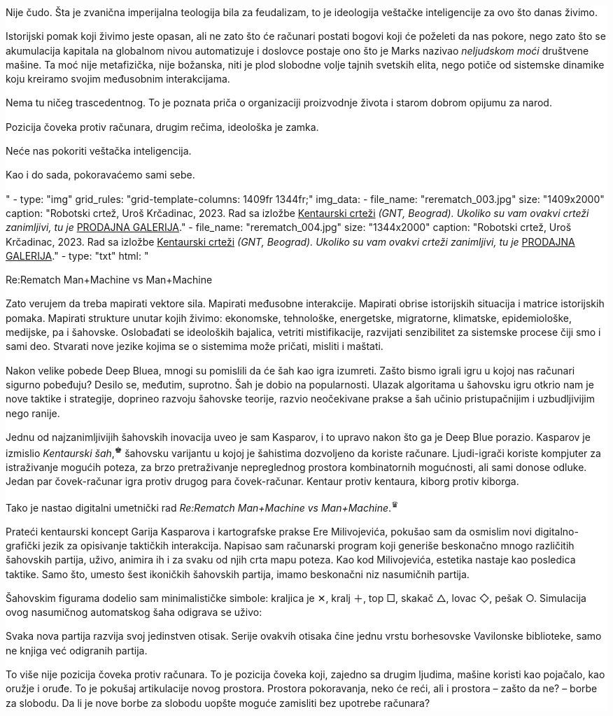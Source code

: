 <p>Nije čudo. Šta je zvanična imperijalna teologija bila za feudalizam, to je ideologija veštačke inteligencije za ovo što danas živimo.</p>
<p>Istorijski pomak koji živimo jeste opasan, ali ne zato što će računari postati bogovi koji će poželeti da nas pokore, nego zato što se akumulacija kapitala na globalnom nivou automatizuje i doslovce postaje ono što je Marks nazivao <em>neljudskom moći</em> društvene mašine. Ta moć nije metafizička, nije božanska, niti je plod slobodne volje tajnih svetskih elita, nego potiče od sistemske dinamike koju kreiramo svojim međusobnim interakcijama.</p>
<p>Nema tu ničeg trascedentnog. To je poznata priča o organizaciji proizvodnje života i starom dobrom opijumu za narod.</p>
<p>Pozicija čoveka protiv računara, drugim rečima, ideološka je zamka.</p>
<p>Neće nas pokoriti veštačka inteligencija.</p>
<p>Kao i do sada, pokoravaćemo sami sebe.</p>"
    - type: "img"
      grid_rules: "grid-template-columns: 1409fr 1344fr;"
      img_data:
        - file_name: "rerematch_003.jpg"
          size: "1409x2000"
          caption: "Robotski crtež, Uroš Krčadinac, 2023. Rad sa izložbe </em><a href='/rad/projekti/centaur-drawings/' target='_blank'>Kentaurski crteži</a><em> (GNT, Beograd). Ukoliko su vam ovakvi crteži zanimljivi, tu je </em><a href='/galerija' target='_blank'>PRODAJNA GALERIJA</a>."
        - file_name: "rerematch_004.jpg"
          size: "1344x2000"
          caption: "Robotski crtež, Uroš Krčadinac, 2023. Rad sa izložbe </em><a href='/rad/projekti/centaur-drawings/' target='_blank'>Kentaurski crteži</a><em> (GNT, Beograd). Ukoliko su vam ovakvi crteži zanimljivi, tu je </em><a href='/galerija' target='_blank'>PRODAJNA GALERIJA</a>."
    - type: "txt"
      html: "<p class='heading1'>Re:Rematch Man+Machine vs Man+Machine</p>
<p>Zato verujem da treba mapirati vektore sila. Mapirati međusobne interakcije. Mapirati obrise istorijskih situacija i matrice istorijskih pomaka. Mapirati strukture unutar kojih živimo: ekonomske, tehnološke, energetske, migratorne, klimatske, epidemiološke, medijske, pa i šahovske. Oslobađati se ideoloških bajalica, vetriti mistifikacije, razvijati senzibilitet za sistemske procese čiji smo i sami deo. Stvarati nove jezike kojima se o sistemima može pričati, misliti i maštati.</p>
<p>Nakon velike pobede Deep Bluea, mnogi su pomislili da će šah kao igra izumreti. Zašto bismo igrali igru u kojoj nas računari sigurno pobeđuju? Desilo se, međutim, suprotno. Šah je dobio na popularnosti. Ulazak algoritama u šahovsku igru otkrio nam je nove taktike i strategije, doprineo razvoju šahovske teorije, razvio neočekivane prakse a šah učinio pristupačnijim i uzbudljivijim nego ranije.</p>
<p>Jednu od najzanimljivijih šahovskih inovacija uveo je sam Kasparov, i to upravo nakon što ga je Deep Blue porazio. Kasparov je izmislio <em>Kentaurski šah</em>,<sup id='s7'>♚</sup> šahovsku varijantu u kojoj je šahistima dozvoljeno da koriste računare. Ljudi-igrači koriste kompjuter za istraživanje mogućih poteza, za brzo pretraživanje nepreglednog prostora kombinatornih mogućnosti, ali sami donose odluke. Jedan par čovek-računar igra protiv drugog para čovek-računar. Kentaur protiv kentaura, kiborg protiv kiborga.</p>
<p>Tako je nastao digitalni umetnički rad <em>Re:Rematch Man+Machine vs Man+Machine</em>.<sup id='s8'>♛</sup></p>
<p>Prateći kentaurski koncept Garija Kasparova i kartografske prakse Ere Milivojevića, pokušao sam da osmislim novi digitalno-grafički jezik za opisivanje taktičkih interakcija. Napisao sam računarski program koji generiše beskonačno mnogo različitih šahovskih partija, uživo, animira ih i za svaku od njih crta mapu poteza. Kao kod Milivojevića, estetika nastaje kao posledica taktike. Samo što, umesto šest ikoničkih šahovskih partija, imamo beskonačni niz nasumičnih partija.</p>
<p>Šahovskim figurama dodelio sam minimalističke simbole: kraljica je ✕, kralj ＋, top □, skakač △, lovac ◇, pešak ○. Simulacija ovog nasumičnog automatskog šaha odigrava se uživo:</p>
<div class='illustration' id='illustration'></div>
<p>Svaka nova partija razvija svoj jedinstven otisak. Serije ovakvih otisaka čine jednu vrstu borhesovske Vavilonske biblioteke, samo ne knjiga već odigranih partija.</p>
<p>To više nije pozicija čoveka protiv računara. To je pozicija čoveka koji, zajedno sa drugim ljudima, mašine koristi kao pojačalo, kao oružje i oruđe. To je pokušaj artikulacije novog prostora. Prostora pokoravanja, neko će reći, ali i prostora – zašto da ne? – borbe za slobodu. Da li je nove borbe za slobodu uopšte moguće zamisliti bez upotrebe računara?</p>